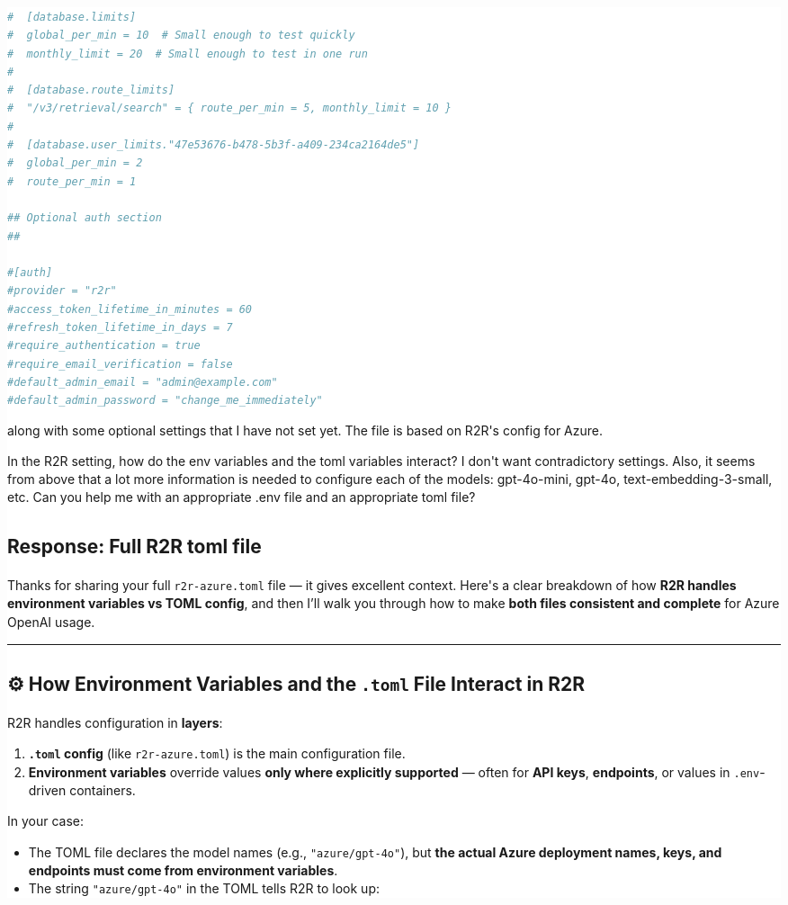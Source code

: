 ```toml
#  [database.limits]
#  global_per_min = 10  # Small enough to test quickly
#  monthly_limit = 20  # Small enough to test in one run
#
#  [database.route_limits]
#  "/v3/retrieval/search" = { route_per_min = 5, monthly_limit = 10 }
#
#  [database.user_limits."47e53676-b478-5b3f-a409-234ca2164de5"]
#  global_per_min = 2
#  route_per_min = 1

## Optional auth section
##

#[auth]
#provider = "r2r"
#access_token_lifetime_in_minutes = 60
#refresh_token_lifetime_in_days = 7
#require_authentication = true
#require_email_verification = false
#default_admin_email = "admin@example.com"
#default_admin_password = "change_me_immediately"
```

along with some optional settings that I have not set yet. The file is based on R2R's config for Azure.

In the R2R setting, how do the env variables and the toml variables interact? I don't want contradictory settings. Also, it seems from above that a lot more information is needed to configure each of the models: gpt-4o-mini, gpt-4o, text-embedding-3-small, etc. Can you help me with an appropriate .env file and an appropriate toml file?


## Response: Full R2R toml file
Thanks for sharing your full `r2r-azure.toml` file — it gives excellent context. Here's a clear breakdown of how **R2R handles environment variables vs TOML config**, and then I’ll walk you through how to make **both files consistent and complete** for Azure OpenAI usage.

---

## ⚙️ How Environment Variables and the `.toml` File Interact in R2R

R2R handles configuration in **layers**:

1. **`.toml` config** (like `r2r-azure.toml`) is the main configuration file.
2. **Environment variables** override values **only where explicitly supported** — often for **API keys**, **endpoints**, or values in `.env`-driven containers.

In your case:

* The TOML file declares the model names (e.g., `"azure/gpt-4o"`), but **the actual Azure deployment names, keys, and endpoints must come from environment variables**.
* The string `"azure/gpt-4o"` in the TOML tells R2R to look up:
